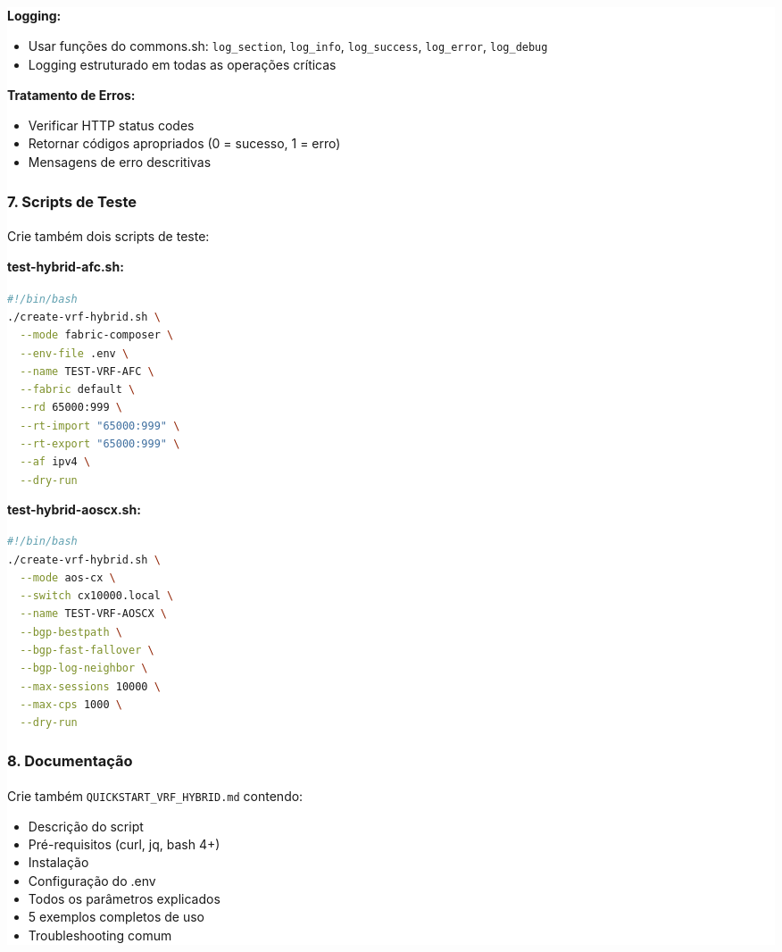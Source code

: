 **Logging:**

- Usar funções do commons.sh: `log_section`, `log_info`, `log_success`, `log_error`, `log_debug`
- Logging estruturado em todas as operações críticas

**Tratamento de Erros:**

- Verificar HTTP status codes
- Retornar códigos apropriados (0 = sucesso, 1 = erro)
- Mensagens de erro descritivas

### 7. Scripts de Teste

Crie também dois scripts de teste:

**test-hybrid-afc.sh:**

```bash
#!/bin/bash
./create-vrf-hybrid.sh \
  --mode fabric-composer \
  --env-file .env \
  --name TEST-VRF-AFC \
  --fabric default \
  --rd 65000:999 \
  --rt-import "65000:999" \
  --rt-export "65000:999" \
  --af ipv4 \
  --dry-run
```

**test-hybrid-aoscx.sh:**

```bash
#!/bin/bash
./create-vrf-hybrid.sh \
  --mode aos-cx \
  --switch cx10000.local \
  --name TEST-VRF-AOSCX \
  --bgp-bestpath \
  --bgp-fast-fallover \
  --bgp-log-neighbor \
  --max-sessions 10000 \
  --max-cps 1000 \
  --dry-run
```

### 8. Documentação

Crie também `QUICKSTART_VRF_HYBRID.md` contendo:

- Descrição do script
- Pré-requisitos (curl, jq, bash 4+)
- Instalação
- Configuração do .env
- Todos os parâmetros explicados
- 5 exemplos completos de uso
- Troubleshooting comum
